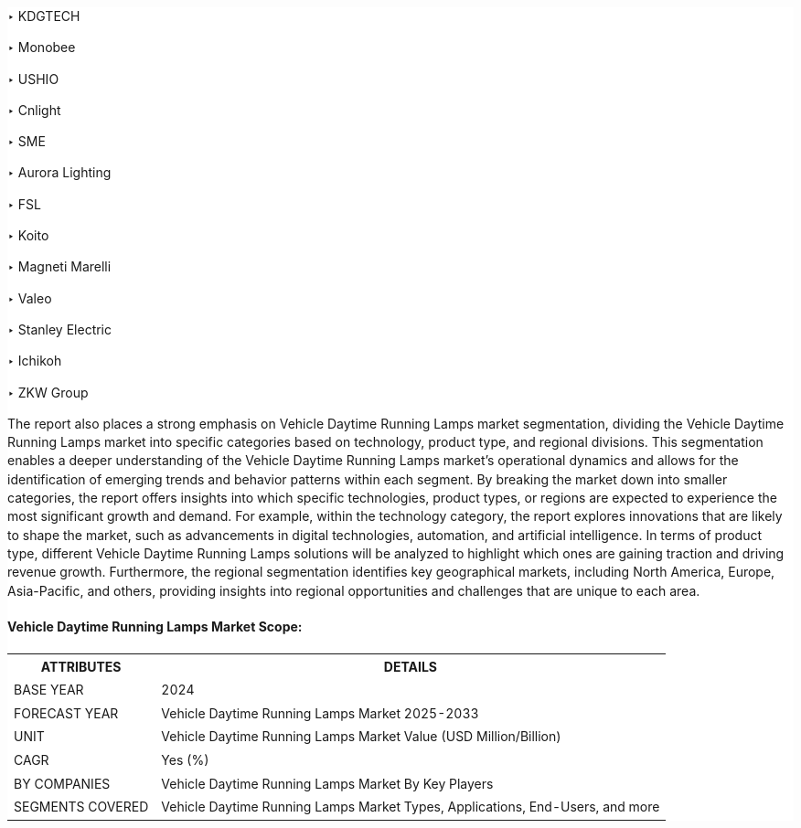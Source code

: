 ‣ KDGTECH

‣ Monobee

‣ USHIO

‣ Cnlight

‣ SME

‣ Aurora Lighting

‣ FSL

‣ Koito

‣ Magneti Marelli

‣ Valeo

‣ Stanley Electric

‣ Ichikoh

‣ ZKW Group

The report also places a strong emphasis on Vehicle Daytime Running Lamps market segmentation, dividing the Vehicle Daytime Running Lamps market into specific categories based on technology, product type, and regional divisions. This segmentation enables a deeper understanding of the Vehicle Daytime Running Lamps market’s operational dynamics and allows for the identification of emerging trends and behavior patterns within each segment. By breaking the market down into smaller categories, the report offers insights into which specific technologies, product types, or regions are expected to experience the most significant growth and demand. For example, within the technology category, the report explores innovations that are likely to shape the market, such as advancements in digital technologies, automation, and artificial intelligence. In terms of product type, different Vehicle Daytime Running Lamps solutions will be analyzed to highlight which ones are gaining traction and driving revenue growth. Furthermore, the regional segmentation identifies key geographical markets, including North America, Europe, Asia-Pacific, and others, providing insights into regional opportunities and challenges that are unique to each area.

<h4>Vehicle Daytime Running Lamps Market Scope:</h4>
<table>
<tr>
<th>ATTRIBUTES</th>
<th>DETAILS</th>
</tr>
<tr>
<td>BASE YEAR</td>
<td>2024</td>
</tr>
<tr>
<td>FORECAST YEAR</td>
<td>Vehicle Daytime Running Lamps Market 2025-2033</td>
</tr>
<tr>
<td>UNIT</td>
<td>Vehicle Daytime Running Lamps Market Value (USD Million/Billion)</td>
<tr>
<td>CAGR</td>
<td>Yes (%)</td>
</tr>
</tr>
<tr>
<td>BY COMPANIES</td>
<td>Vehicle Daytime Running Lamps Market By Key Players</td>
</tr>
<tr>
<td>SEGMENTS COVERED</td>
<td>Vehicle Daytime Running Lamps Market Types, Applications, End-Users, and more</td>
</tr>